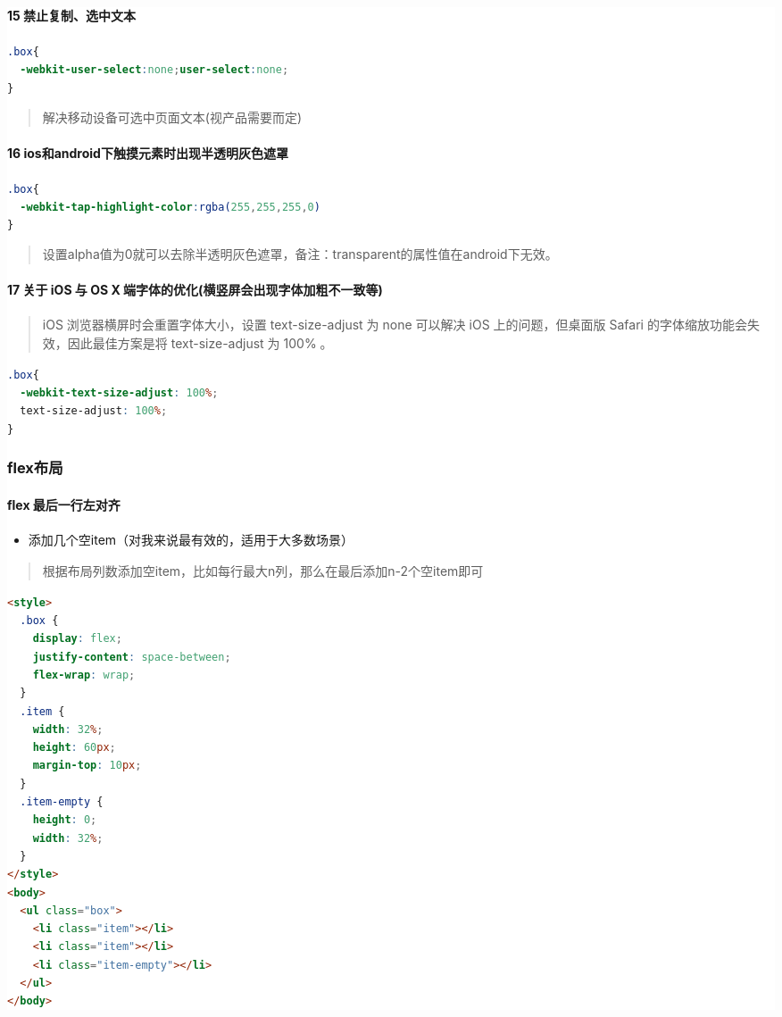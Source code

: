 #### 15 禁止复制、选中文本

```css
.box{
  -webkit-user-select:none;user-select:none;
}
```
> 解决移动设备可选中页面文本(视产品需要而定)

#### 16 ios和android下触摸元素时出现半透明灰色遮罩
```css
.box{
  -webkit-tap-highlight-color:rgba(255,255,255,0)
}
```
>设置alpha值为0就可以去除半透明灰色遮罩，备注：transparent的属性值在android下无效。

#### 17 关于 iOS 与 OS X 端字体的优化(横竖屏会出现字体加粗不一致等)
> iOS 浏览器横屏时会重置字体大小，设置 text-size-adjust 为 none 可以解决 iOS 上的问题，但桌面版 Safari 的字体缩放功能会失效，因此最佳方案是将 text-size-adjust 为 100% 。

```css
.box{
  -webkit-text-size-adjust: 100%;
  text-size-adjust: 100%;
}
```

### flex布局

#### flex 最后一行左对齐

* 添加几个空item（对我来说最有效的，适用于大多数场景） 

> 根据布局列数添加空item，比如每行最大n列，那么在最后添加n-2个空item即可

```html
<style>
  .box {
    display: flex;
    justify-content: space-between;
    flex-wrap: wrap;
  }
  .item {
    width: 32%;
    height: 60px;
    margin-top: 10px;
  }
  .item-empty {
    height: 0;
    width: 32%;
  }
</style>
<body>
  <ul class="box">
    <li class="item"></li>
    <li class="item"></li>
    <li class="item-empty"></li>
  </ul>
</body>
```
